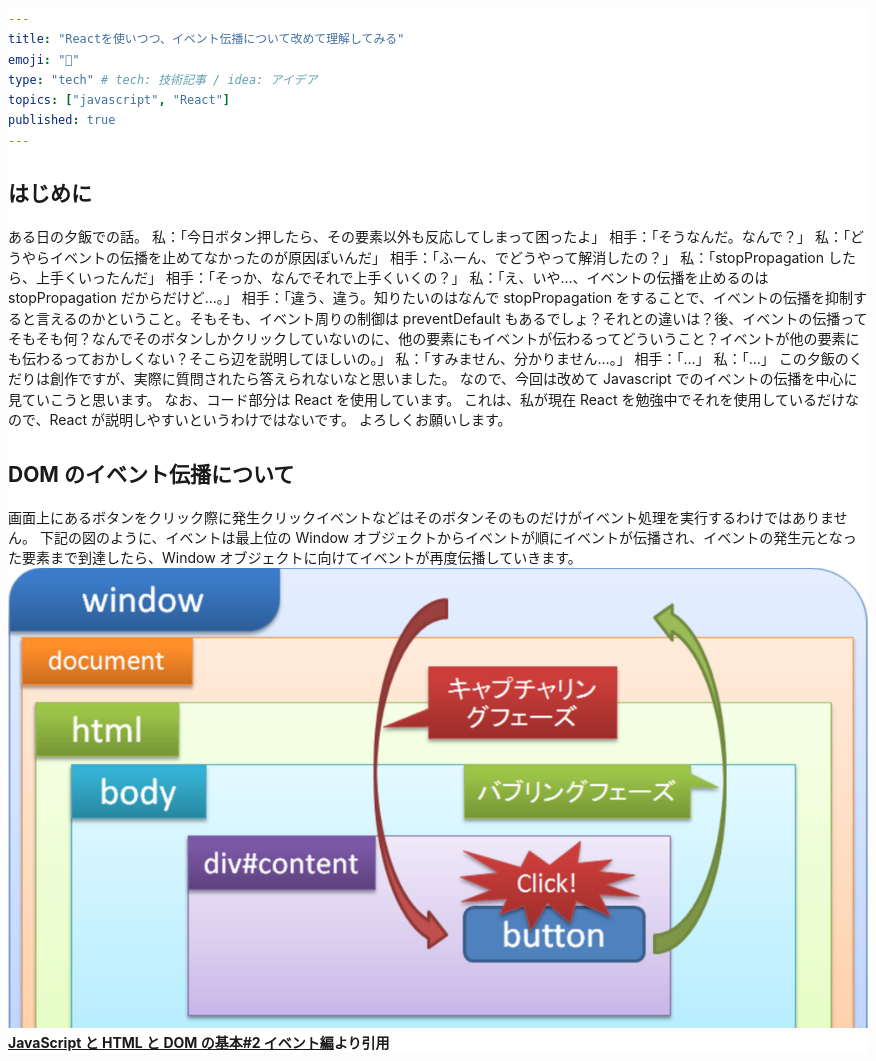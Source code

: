 ```yaml
---
title: "Reactを使いつつ、イベント伝播について改めて理解してみる"
emoji: "🎉"
type: "tech" # tech: 技術記事 / idea: アイデア
topics: ["javascript", "React"]
published: true
---
```


## はじめに

ある日の夕飯での話。
私：「今日ボタン押したら、その要素以外も反応してしまって困ったよ」
相手：「そうなんだ。なんで？」
私：「どうやらイベントの伝播を止めてなかったのが原因ぽいんだ」
相手：「ふーん、でどうやって解消したの？」
私：「stopPropagation したら、上手くいったんだ」
相手：「そっか、なんでそれで上手くいくの？」
私：「え、いや…、イベントの伝播を止めるのは stopPropagation だからだけど…。」
相手：「違う、違う。知りたいのはなんで stopPropagation をすることで、イベントの伝播を抑制すると言えるのかということ。そもそも、イベント周りの制御は preventDefault もあるでしょ？それとの違いは？後、イベントの伝播ってそもそも何？なんでそのボタンしかクリックしていないのに、他の要素にもイベントが伝わるってどういうこと？イベントが他の要素にも伝わるっておかしくない？そこら辺を説明してほしいの。」
私：「すみません、分かりません…。」
相手：「…」
私：「…」
この夕飯のくだりは創作ですが、実際に質問されたら答えられないなと思いました。
なので、今回は改めて Javascript でのイベントの伝播を中心に見ていこうと思います。
なお、コード部分は React を使用しています。
これは、私が現在 React を勉強中でそれを使用しているだけなので、React が説明しやすいというわけではないです。
よろしくお願いします。

## DOM のイベント伝播について

画面上にあるボタンをクリック際に発生クリックイベントなどはそのボタンそのものだけがイベント処理を実行するわけではありません。
下記の図のように、イベントは最上位の Window オブジェクトからイベントが順にイベントが伝播され、イベントの発生元となった要素まで到達したら、Window オブジェクトに向けてイベントが再度伝播していきます。
![**[JavaScriptとHTMLとDOMの基本#2 イベント編](https://gihyo.jp/dev/serial/01/crossbrowser-javascript/0007)より引用**](/images/js-event-handler/2023-12-16_10h47_01.png)
**[JavaScript と HTML と DOM の基本#2 イベント編](https://gihyo.jp/dev/serial/01/crossbrowser-javascript/0007)より引用**